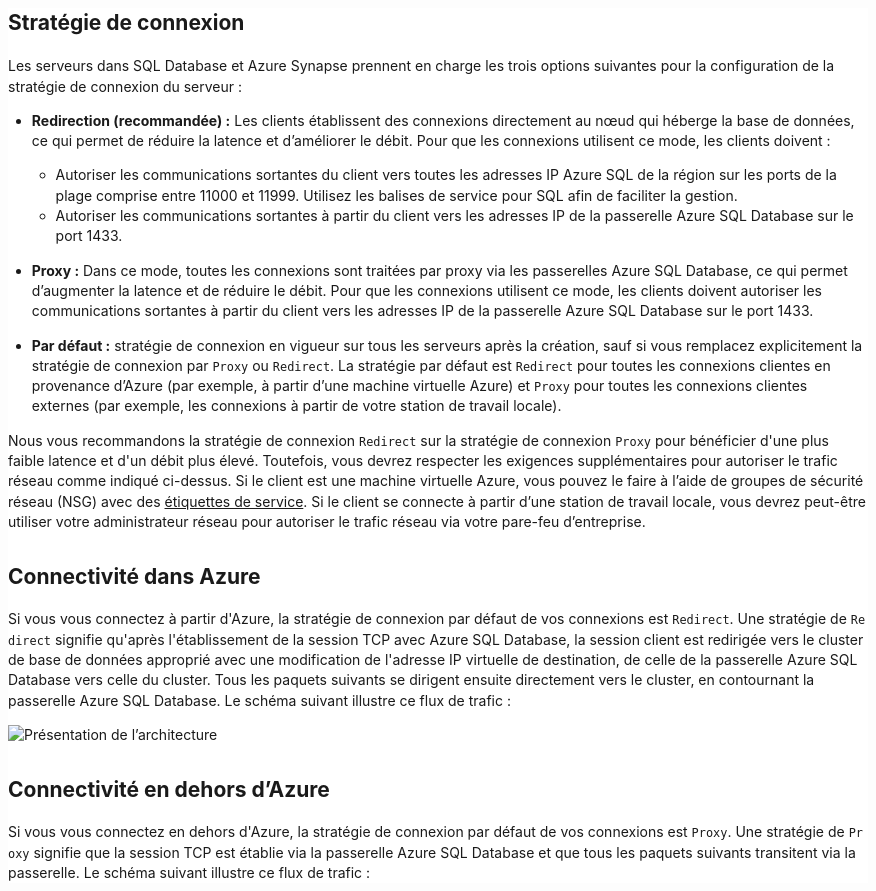 ## <a name="connection-policy"></a>Stratégie de connexion

Les serveurs dans SQL Database et Azure Synapse prennent en charge les trois options suivantes pour la configuration de la stratégie de connexion du serveur :

- **Redirection (recommandée) :** Les clients établissent des connexions directement au nœud qui héberge la base de données, ce qui permet de réduire la latence et d’améliorer le débit. Pour que les connexions utilisent ce mode, les clients doivent :
  - Autoriser les communications sortantes du client vers toutes les adresses IP Azure SQL de la région sur les ports de la plage comprise entre 11000 et 11999. Utilisez les balises de service pour SQL afin de faciliter la gestion.  
  - Autoriser les communications sortantes à partir du client vers les adresses IP de la passerelle Azure SQL Database sur le port 1433.

- **Proxy :** Dans ce mode, toutes les connexions sont traitées par proxy via les passerelles Azure SQL Database, ce qui permet d’augmenter la latence et de réduire le débit. Pour que les connexions utilisent ce mode, les clients doivent autoriser les communications sortantes à partir du client vers les adresses IP de la passerelle Azure SQL Database sur le port 1433.

- **Par défaut :** stratégie de connexion en vigueur sur tous les serveurs après la création, sauf si vous remplacez explicitement la stratégie de connexion par `Proxy` ou `Redirect`. La stratégie par défaut est `Redirect` pour toutes les connexions clientes en provenance d’Azure (par exemple, à partir d’une machine virtuelle Azure) et `Proxy` pour toutes les connexions clientes externes (par exemple, les connexions à partir de votre station de travail locale).

Nous vous recommandons la stratégie de connexion `Redirect` sur la stratégie de connexion `Proxy` pour bénéficier d'une plus faible latence et d'un débit plus élevé. Toutefois, vous devrez respecter les exigences supplémentaires pour autoriser le trafic réseau comme indiqué ci-dessus. Si le client est une machine virtuelle Azure, vous pouvez le faire à l’aide de groupes de sécurité réseau (NSG) avec des [étiquettes de service](../../virtual-network/network-security-groups-overview.md#service-tags). Si le client se connecte à partir d’une station de travail locale, vous devrez peut-être utiliser votre administrateur réseau pour autoriser le trafic réseau via votre pare-feu d’entreprise.

## <a name="connectivity-from-within-azure"></a>Connectivité dans Azure

Si vous vous connectez à partir d'Azure, la stratégie de connexion par défaut de vos connexions est `Redirect`. Une stratégie de `Redirect` signifie qu'après l'établissement de la session TCP avec Azure SQL Database, la session client est redirigée vers le cluster de base de données approprié avec une modification de l'adresse IP virtuelle de destination, de celle de la passerelle Azure SQL Database vers celle du cluster. Tous les paquets suivants se dirigent ensuite directement vers le cluster, en contournant la passerelle Azure SQL Database. Le schéma suivant illustre ce flux de trafic :

![Présentation de l’architecture](./media/connectivity-architecture/connectivity-azure.png)

## <a name="connectivity-from-outside-of-azure"></a>Connectivité en dehors d’Azure

Si vous vous connectez en dehors d'Azure, la stratégie de connexion par défaut de vos connexions est `Proxy`. Une stratégie de `Proxy` signifie que la session TCP est établie via la passerelle Azure SQL Database et que tous les paquets suivants transitent via la passerelle. Le schéma suivant illustre ce flux de trafic :
